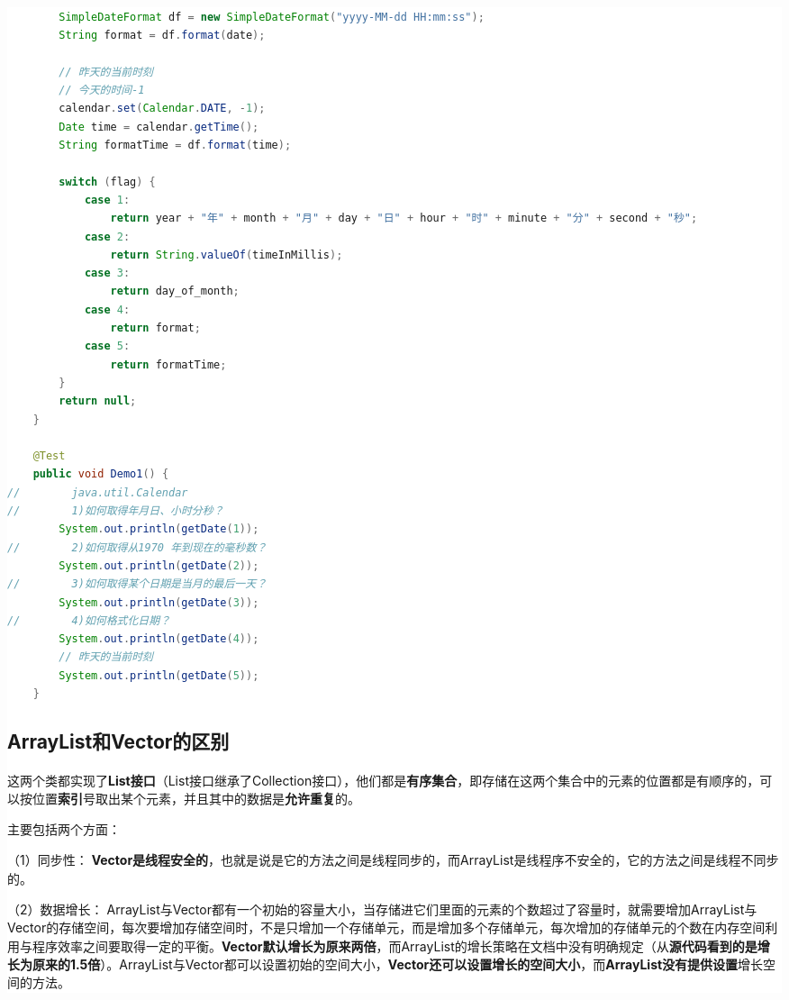 ```java
        SimpleDateFormat df = new SimpleDateFormat("yyyy-MM-dd HH:mm:ss");
        String format = df.format(date);

        // 昨天的当前时刻
        // 今天的时间-1
        calendar.set(Calendar.DATE, -1);
        Date time = calendar.getTime();
        String formatTime = df.format(time);

        switch (flag) {
            case 1:
                return year + "年" + month + "月" + day + "日" + hour + "时" + minute + "分" + second + "秒";
            case 2:
                return String.valueOf(timeInMillis);
            case 3:
                return day_of_month;
            case 4:
                return format;
            case 5:
                return formatTime;
        }
        return null;
    }

    @Test
    public void Demo1() {
//        java.util.Calendar
//        1)如何取得年月日、小时分秒？
        System.out.println(getDate(1));
//        2)如何取得从1970 年到现在的毫秒数？
        System.out.println(getDate(2));
//        3)如何取得某个日期是当月的最后一天？
        System.out.println(getDate(3));
//        4)如何格式化日期？
        System.out.println(getDate(4));
        // 昨天的当前时刻
        System.out.println(getDate(5));
    }
```

## ArrayList和Vector的区别

这两个类都实现了**List接口**（List接口继承了Collection接口），他们都是**有序集合**，即存储在这两个集合中的元素的位置都是有顺序的，可以按位置**索引**号取出某个元素，并且其中的数据是**允许重复**的。

主要包括两个方面：

（1）同步性： **Vector是线程安全的**，也就是说是它的方法之间是线程同步的，而ArrayList是线程序不安全的，它的方法之间是线程不同步的。

（2）数据增长： ArrayList与Vector都有一个初始的容量大小，当存储进它们里面的元素的个数超过了容量时，就需要增加ArrayList与Vector的存储空间，每次要增加存储空间时，不是只增加一个存储单元，而是增加多个存储单元，每次增加的存储单元的个数在内存空间利用与程序效率之间要取得一定的平衡。**Vector默认增长为原来两倍**，而ArrayList的增长策略在文档中没有明确规定（从**源代码看到的是增长为原来的1.5倍**）。ArrayList与Vector都可以设置初始的空间大小，**Vector还可以设置增长的空间大小**，而**ArrayList没有提供设置**增长空间的方法。 
